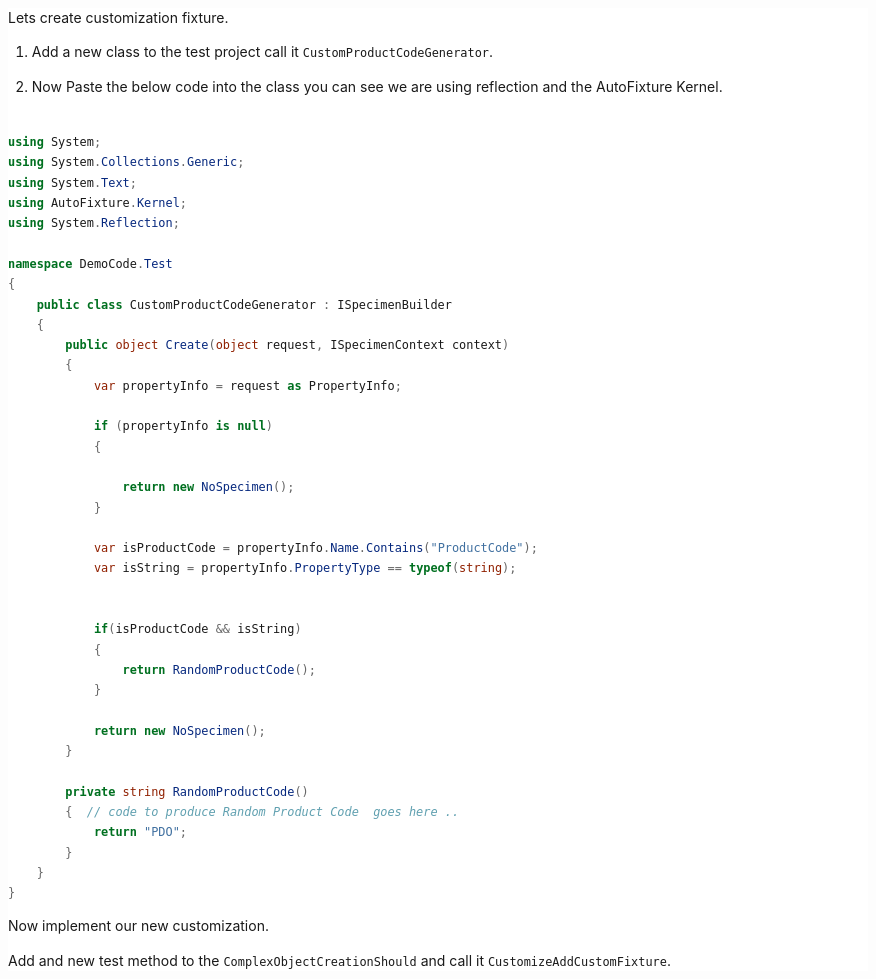 Lets create customization fixture.

1. Add a new class to the test project call it `CustomProductCodeGenerator`.

2. Now Paste the below code into the class you can see we are using reflection and the AutoFixture Kernel.

```C#

using System;
using System.Collections.Generic;
using System.Text;
using AutoFixture.Kernel;
using System.Reflection;

namespace DemoCode.Test
{
    public class CustomProductCodeGenerator : ISpecimenBuilder
    {
        public object Create(object request, ISpecimenContext context)
        {
            var propertyInfo = request as PropertyInfo;

            if (propertyInfo is null)
            {

                return new NoSpecimen();
            }

            var isProductCode = propertyInfo.Name.Contains("ProductCode");
            var isString = propertyInfo.PropertyType == typeof(string);


            if(isProductCode && isString)
            {
                return RandomProductCode();
            }

            return new NoSpecimen();
        }

        private string RandomProductCode()
        {  // code to produce Random Product Code  goes here ..
            return "PDO";
        }
    }
}

```

Now implement our new customization.

Add and new test method to the `ComplexObjectCreationShould` and call it
`CustomizeAddCustomFixture`.
